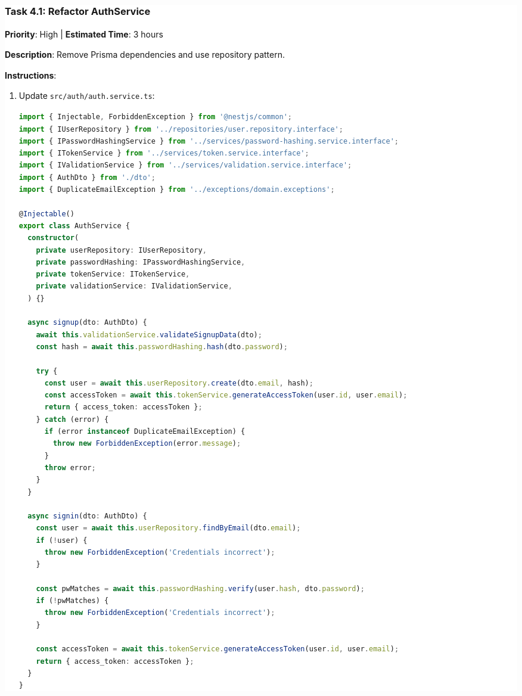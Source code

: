 ### Task 4.1: Refactor AuthService
**Priority**: High | **Estimated Time**: 3 hours

**Description**: Remove Prisma dependencies and use repository pattern.

**Instructions**:
1. Update `src/auth/auth.service.ts`:
   ```typescript
   import { Injectable, ForbiddenException } from '@nestjs/common';
   import { IUserRepository } from '../repositories/user.repository.interface';
   import { IPasswordHashingService } from '../services/password-hashing.service.interface';
   import { ITokenService } from '../services/token.service.interface';
   import { IValidationService } from '../services/validation.service.interface';
   import { AuthDto } from './dto';
   import { DuplicateEmailException } from '../exceptions/domain.exceptions';
   
   @Injectable()
   export class AuthService {
     constructor(
       private userRepository: IUserRepository,
       private passwordHashing: IPasswordHashingService,
       private tokenService: ITokenService,
       private validationService: IValidationService,
     ) {}
   
     async signup(dto: AuthDto) {
       await this.validationService.validateSignupData(dto);
       const hash = await this.passwordHashing.hash(dto.password);
       
       try {
         const user = await this.userRepository.create(dto.email, hash);
         const accessToken = await this.tokenService.generateAccessToken(user.id, user.email);
         return { access_token: accessToken };
       } catch (error) {
         if (error instanceof DuplicateEmailException) {
           throw new ForbiddenException(error.message);
         }
         throw error;
       }
     }
   
     async signin(dto: AuthDto) {
       const user = await this.userRepository.findByEmail(dto.email);
       if (!user) {
         throw new ForbiddenException('Credentials incorrect');
       }
       
       const pwMatches = await this.passwordHashing.verify(user.hash, dto.password);
       if (!pwMatches) {
         throw new ForbiddenException('Credentials incorrect');
       }
       
       const accessToken = await this.tokenService.generateAccessToken(user.id, user.email);
       return { access_token: accessToken };
     }
   }
   ```
